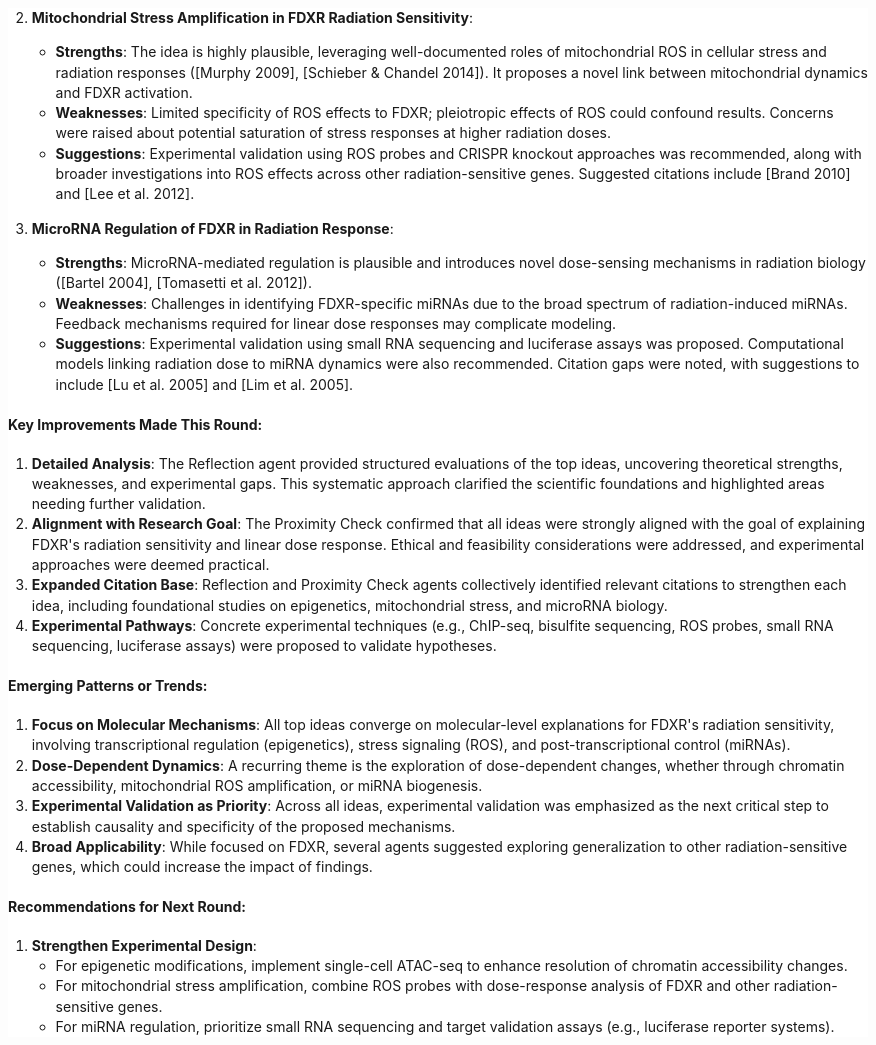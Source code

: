 2. **Mitochondrial Stress Amplification in FDXR Radiation Sensitivity**:
   - **Strengths**: The idea is highly plausible, leveraging well-documented roles of mitochondrial ROS in cellular stress and radiation responses ([Murphy 2009], [Schieber & Chandel 2014]). It proposes a novel link between mitochondrial dynamics and FDXR activation.
   - **Weaknesses**: Limited specificity of ROS effects to FDXR; pleiotropic effects of ROS could confound results. Concerns were raised about potential saturation of stress responses at higher radiation doses.
   - **Suggestions**: Experimental validation using ROS probes and CRISPR knockout approaches was recommended, along with broader investigations into ROS effects across other radiation-sensitive genes. Suggested citations include [Brand 2010] and [Lee et al. 2012].

3. **MicroRNA Regulation of FDXR in Radiation Response**:
   - **Strengths**: MicroRNA-mediated regulation is plausible and introduces novel dose-sensing mechanisms in radiation biology ([Bartel 2004], [Tomasetti et al. 2012]).
   - **Weaknesses**: Challenges in identifying FDXR-specific miRNAs due to the broad spectrum of radiation-induced miRNAs. Feedback mechanisms required for linear dose responses may complicate modeling.
   - **Suggestions**: Experimental validation using small RNA sequencing and luciferase assays was proposed. Computational models linking radiation dose to miRNA dynamics were also recommended. Citation gaps were noted, with suggestions to include [Lu et al. 2005] and [Lim et al. 2005].

#### Key Improvements Made This Round:

1. **Detailed Analysis**: The Reflection agent provided structured evaluations of the top ideas, uncovering theoretical strengths, weaknesses, and experimental gaps. This systematic approach clarified the scientific foundations and highlighted areas needing further validation.
2. **Alignment with Research Goal**: The Proximity Check confirmed that all ideas were strongly aligned with the goal of explaining FDXR's radiation sensitivity and linear dose response. Ethical and feasibility considerations were addressed, and experimental approaches were deemed practical.
3. **Expanded Citation Base**: Reflection and Proximity Check agents collectively identified relevant citations to strengthen each idea, including foundational studies on epigenetics, mitochondrial stress, and microRNA biology.
4. **Experimental Pathways**: Concrete experimental techniques (e.g., ChIP-seq, bisulfite sequencing, ROS probes, small RNA sequencing, luciferase assays) were proposed to validate hypotheses.

#### Emerging Patterns or Trends:

1. **Focus on Molecular Mechanisms**: All top ideas converge on molecular-level explanations for FDXR's radiation sensitivity, involving transcriptional regulation (epigenetics), stress signaling (ROS), and post-transcriptional control (miRNAs).
2. **Dose-Dependent Dynamics**: A recurring theme is the exploration of dose-dependent changes, whether through chromatin accessibility, mitochondrial ROS amplification, or miRNA biogenesis.
3. **Experimental Validation as Priority**: Across all ideas, experimental validation was emphasized as the next critical step to establish causality and specificity of the proposed mechanisms.
4. **Broad Applicability**: While focused on FDXR, several agents suggested exploring generalization to other radiation-sensitive genes, which could increase the impact of findings.

#### Recommendations for Next Round:

1. **Strengthen Experimental Design**:
   - For epigenetic modifications, implement single-cell ATAC-seq to enhance resolution of chromatin accessibility changes.
   - For mitochondrial stress amplification, combine ROS probes with dose-response analysis of FDXR and other radiation-sensitive genes.
   - For miRNA regulation, prioritize small RNA sequencing and target validation assays (e.g., luciferase reporter systems).
